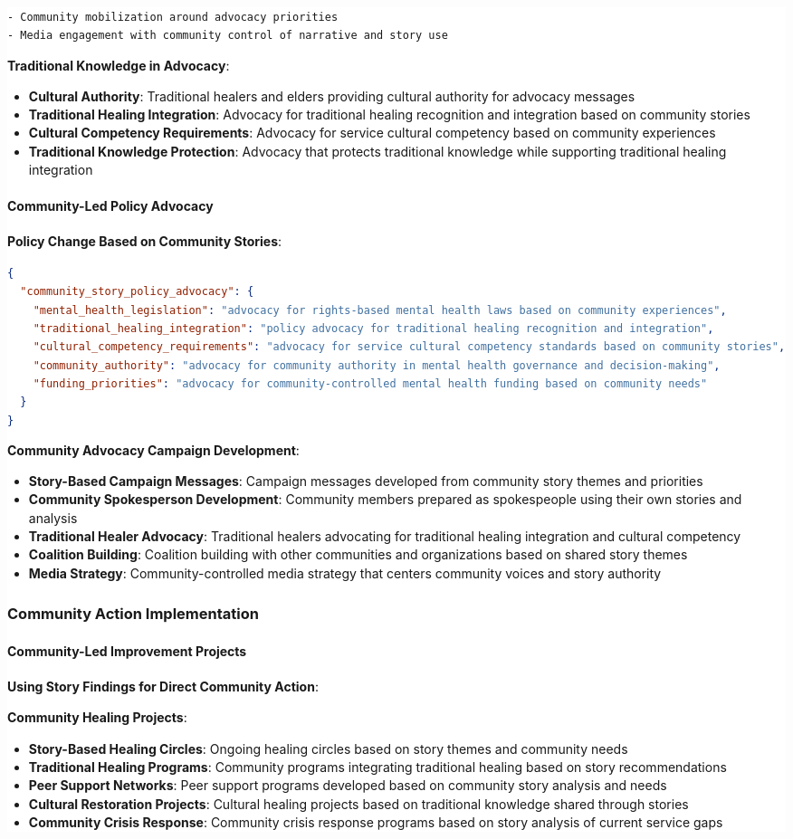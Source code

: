 ```
- Community mobilization around advocacy priorities
- Media engagement with community control of narrative and story use
```

**Traditional Knowledge in Advocacy**:
- **Cultural Authority**: Traditional healers and elders providing cultural authority for advocacy messages
- **Traditional Healing Integration**: Advocacy for traditional healing recognition and integration based on community stories
- **Cultural Competency Requirements**: Advocacy for service cultural competency based on community experiences
- **Traditional Knowledge Protection**: Advocacy that protects traditional knowledge while supporting traditional healing integration

#### **Community-Led Policy Advocacy**

**Policy Change Based on Community Stories**:
```json
{
  "community_story_policy_advocacy": {
    "mental_health_legislation": "advocacy for rights-based mental health laws based on community experiences",
    "traditional_healing_integration": "policy advocacy for traditional healing recognition and integration",
    "cultural_competency_requirements": "advocacy for service cultural competency standards based on community stories",
    "community_authority": "advocacy for community authority in mental health governance and decision-making",
    "funding_priorities": "advocacy for community-controlled mental health funding based on community needs"
  }
}
```

**Community Advocacy Campaign Development**:
- **Story-Based Campaign Messages**: Campaign messages developed from community story themes and priorities
- **Community Spokesperson Development**: Community members prepared as spokespeople using their own stories and analysis
- **Traditional Healer Advocacy**: Traditional healers advocating for traditional healing integration and cultural competency
- **Coalition Building**: Coalition building with other communities and organizations based on shared story themes
- **Media Strategy**: Community-controlled media strategy that centers community voices and story authority

### Community Action Implementation

#### **Community-Led Improvement Projects**

**Using Story Findings for Direct Community Action**:

**Community Healing Projects**:
- **Story-Based Healing Circles**: Ongoing healing circles based on story themes and community needs
- **Traditional Healing Programs**: Community programs integrating traditional healing based on story recommendations
- **Peer Support Networks**: Peer support programs developed based on community story analysis and needs
- **Cultural Restoration Projects**: Cultural healing projects based on traditional knowledge shared through stories
- **Community Crisis Response**: Community crisis response programs based on story analysis of current service gaps
